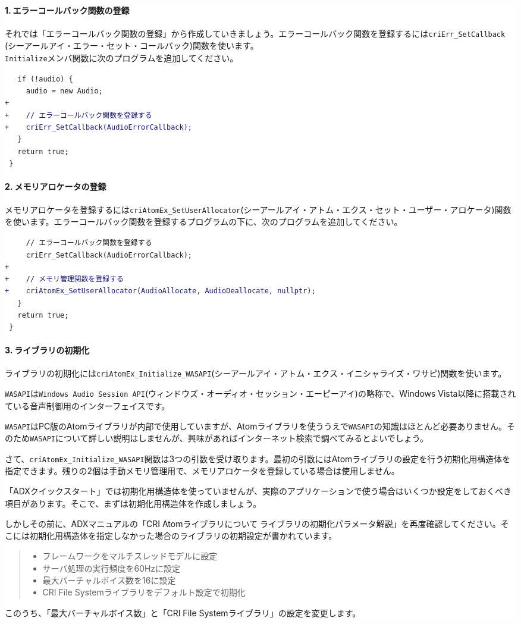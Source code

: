 #### 1. エラーコールバック関数の登録

それでは「エラーコールバック関数の登録」から作成していきましょう。エラーコールバック関数を登録するには`criErr_SetCallback`(シーアールアイ・エラー・セット・コールバック)関数を使います。<br>
`Initialize`メンバ関数に次のプログラムを追加してください。

```diff
   if (!audio) {
     audio = new Audio;
+
+    // エラーコールバック関数を登録する
+    criErr_SetCallback(AudioErrorCallback);
   }
   return true;
 }
```

#### 2. メモリアロケータの登録

メモリアロケータを登録するには`criAtomEx_SetUserAllocator`(シーアールアイ・アトム・エクス・セット・ユーザー・アロケータ)関数を使います。エラーコールバック関数を登録するプログラムの下に、次のプログラムを追加してください。

```diff
     // エラーコールバック関数を登録する
     criErr_SetCallback(AudioErrorCallback);
+
+    // メモリ管理関数を登録する
+    criAtomEx_SetUserAllocator(AudioAllocate, AudioDeallocate, nullptr);
   }
   return true;
 }
```

#### 3. ライブラリの初期化

ライブラリの初期化には`criAtomEx_Initialize_WASAPI`(シーアールアイ・アトム・エクス・イニシャライズ・ワサピ)関数を使います。

`WASAPI`は`Windows Audio Session API`(ウィンドウズ・オーディオ・セッション・エーピーアイ)の略称で、Windows Vista以降に搭載されている音声制御用のインターフェイスです。

`WASAPI`はPC版のAtomライブラリが内部で使用していますが、Atomライブラリを使ううえで`WASAPI`の知識はほとんど必要ありません。そのため`WASAPI`について詳しい説明はしませんが、興味があればインターネット検索で調べてみるとよいでしょう。

さて、`criAtomEx_Initialize_WASAPI`関数は3つの引数を受け取ります。最初の引数にはAtomライブラリの設定を行う初期化用構造体を指定できます。残りの2個は手動メモリ管理用で、メモリアロケータを登録している場合は使用しません。

「ADXクイックスタート」では初期化用構造体を使っていませんが、実際のアプリケーションで使う場合はいくつか設定をしておくべき項目があります。そこで、まずは初期化用構造体を作成しましょう。

しかしその前に、ADXマニュアルの「CRI Atomライブラリについて ライブラリの初期化パラメータ解説」を再度確認してください。そこには初期化用構造体を指定しなかった場合のライブラリの初期設定が書かれています。

>* フレームワークをマルチスレッドモデルに設定
>* サーバ処理の実行頻度を60Hzに設定
>* 最大バーチャルボイス数を16に設定
>* CRI File Systemライブラリをデフォルト設定で初期化

このうち、「最大バーチャルボイス数」と「CRI File Systemライブラリ」の設定を変更します。
